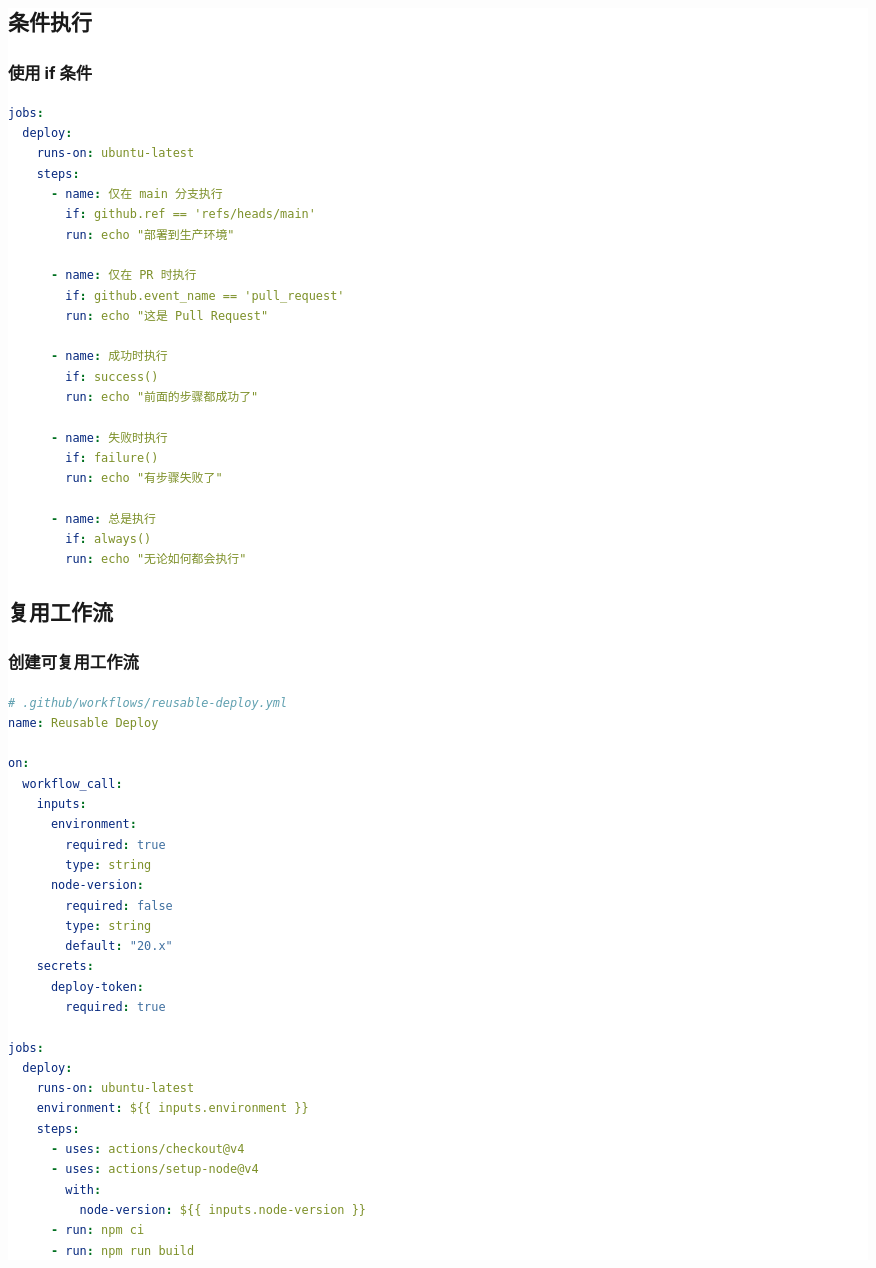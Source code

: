 ## 条件执行

### 使用 if 条件

```yaml
jobs:
  deploy:
    runs-on: ubuntu-latest
    steps:
      - name: 仅在 main 分支执行
        if: github.ref == 'refs/heads/main'
        run: echo "部署到生产环境"

      - name: 仅在 PR 时执行
        if: github.event_name == 'pull_request'
        run: echo "这是 Pull Request"

      - name: 成功时执行
        if: success()
        run: echo "前面的步骤都成功了"

      - name: 失败时执行
        if: failure()
        run: echo "有步骤失败了"

      - name: 总是执行
        if: always()
        run: echo "无论如何都会执行"
```

## 复用工作流

### 创建可复用工作流

```yaml
# .github/workflows/reusable-deploy.yml
name: Reusable Deploy

on:
  workflow_call:
    inputs:
      environment:
        required: true
        type: string
      node-version:
        required: false
        type: string
        default: "20.x"
    secrets:
      deploy-token:
        required: true

jobs:
  deploy:
    runs-on: ubuntu-latest
    environment: ${{ inputs.environment }}
    steps:
      - uses: actions/checkout@v4
      - uses: actions/setup-node@v4
        with:
          node-version: ${{ inputs.node-version }}
      - run: npm ci
      - run: npm run build
```